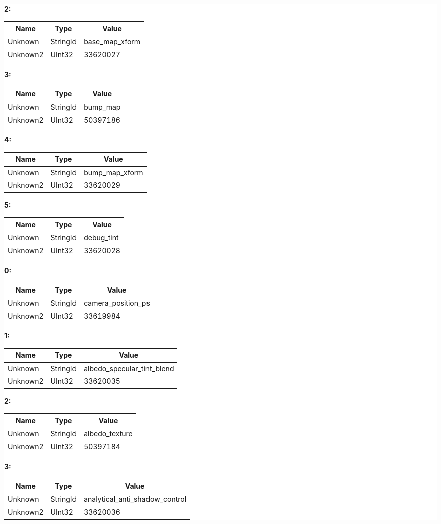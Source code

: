 
**2:**

Name	| Type	| Value
---	|---	|---	|
Unknown	|StringId	|base_map_xform
Unknown2	|UInt32	|33620027


**3:**

Name	| Type	| Value
---	|---	|---	|
Unknown	|StringId	|bump_map
Unknown2	|UInt32	|50397186


**4:**

Name	| Type	| Value
---	|---	|---	|
Unknown	|StringId	|bump_map_xform
Unknown2	|UInt32	|33620029


**5:**

Name	| Type	| Value
---	|---	|---	|
Unknown	|StringId	|debug_tint
Unknown2	|UInt32	|33620028


**0:**

Name	| Type	| Value
---	|---	|---	|
Unknown	|StringId	|camera_position_ps
Unknown2	|UInt32	|33619984


**1:**

Name	| Type	| Value
---	|---	|---	|
Unknown	|StringId	|albedo_specular_tint_blend
Unknown2	|UInt32	|33620035


**2:**

Name	| Type	| Value
---	|---	|---	|
Unknown	|StringId	|albedo_texture
Unknown2	|UInt32	|50397184


**3:**

Name	| Type	| Value
---	|---	|---	|
Unknown	|StringId	|analytical_anti_shadow_control
Unknown2	|UInt32	|33620036
